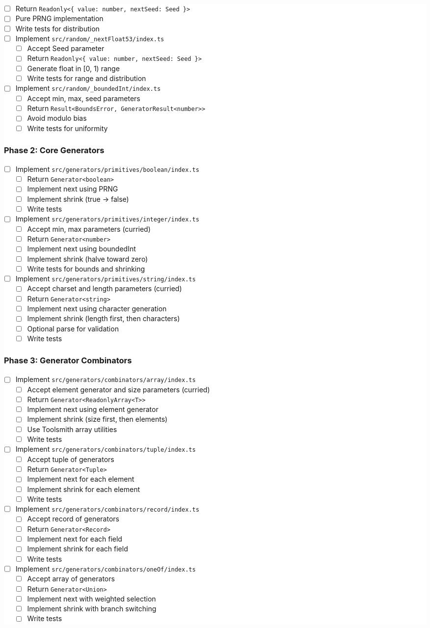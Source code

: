   - [ ] Return `Readonly<{ value: number, nextSeed: Seed }>`
  - [ ] Pure PRNG implementation
  - [ ] Write tests for distribution
- [ ] Implement `src/random/_nextFloat53/index.ts`
  - [ ] Accept Seed parameter
  - [ ] Return `Readonly<{ value: number, nextSeed: Seed }>`
  - [ ] Generate float in [0, 1) range
  - [ ] Write tests for range and distribution
- [ ] Implement `src/random/_boundedInt/index.ts`
  - [ ] Accept min, max, seed parameters
  - [ ] Return `Result<BoundsError, GeneratorResult<number>>`
  - [ ] Avoid modulo bias
  - [ ] Write tests for uniformity

### Phase 2: Core Generators

- [ ] Implement `src/generators/primitives/boolean/index.ts`
  - [ ] Return `Generator<boolean>`
  - [ ] Implement next using PRNG
  - [ ] Implement shrink (true → false)
  - [ ] Write tests
- [ ] Implement `src/generators/primitives/integer/index.ts`
  - [ ] Accept min, max parameters (curried)
  - [ ] Return `Generator<number>`
  - [ ] Implement next using boundedInt
  - [ ] Implement shrink (halve toward zero)
  - [ ] Write tests for bounds and shrinking
- [ ] Implement `src/generators/primitives/string/index.ts`
  - [ ] Accept charset and length parameters (curried)
  - [ ] Return `Generator<string>`
  - [ ] Implement next using character generation
  - [ ] Implement shrink (length first, then characters)
  - [ ] Optional parse for validation
  - [ ] Write tests

### Phase 3: Generator Combinators

- [ ] Implement `src/generators/combinators/array/index.ts`
  - [ ] Accept element generator and size parameters (curried)
  - [ ] Return `Generator<ReadonlyArray<T>>`
  - [ ] Implement next using element generator
  - [ ] Implement shrink (size first, then elements)
  - [ ] Use Toolsmith array utilities
  - [ ] Write tests
- [ ] Implement `src/generators/combinators/tuple/index.ts`
  - [ ] Accept tuple of generators
  - [ ] Return `Generator<Tuple>`
  - [ ] Implement next for each element
  - [ ] Implement shrink for each element
  - [ ] Write tests
- [ ] Implement `src/generators/combinators/record/index.ts`
  - [ ] Accept record of generators
  - [ ] Return `Generator<Record>`
  - [ ] Implement next for each field
  - [ ] Implement shrink for each field
  - [ ] Write tests
- [ ] Implement `src/generators/combinators/oneOf/index.ts`
  - [ ] Accept array of generators
  - [ ] Return `Generator<Union>`
  - [ ] Implement next with weighted selection
  - [ ] Implement shrink with branch switching
  - [ ] Write tests
